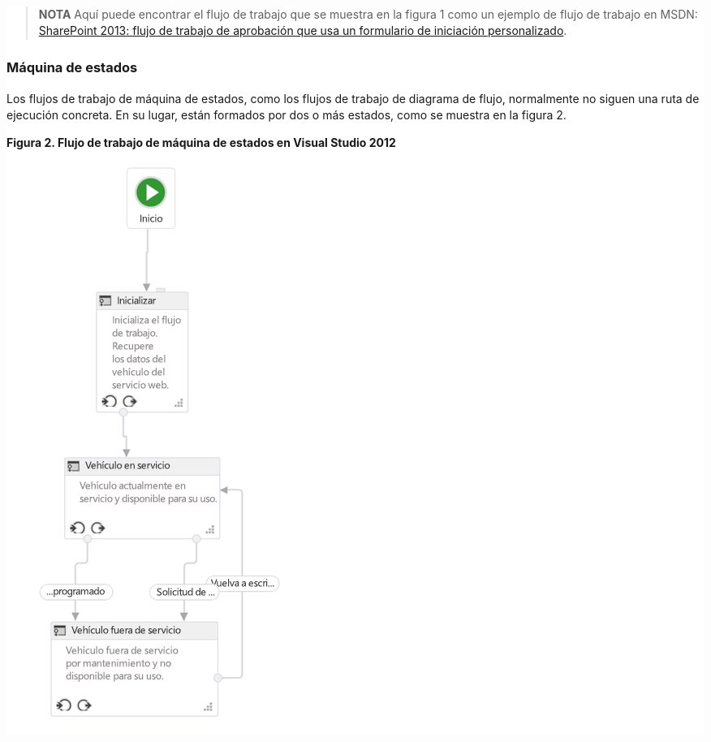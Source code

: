     
    

    
> **NOTA**
> Aquí puede encontrar el flujo de trabajo que se muestra en la figura 1 como un ejemplo de flujo de trabajo en MSDN:  [SharePoint 2013: flujo de trabajo de aprobación que usa un formulario de iniciación personalizado](http://code.msdn.microsoft.com/officeapps/SharePoint-2013-Approval-f5ac5eb2). 
  
    
    


### Máquina de estados

Los flujos de trabajo de máquina de estados, como los flujos de trabajo de diagrama de flujo, normalmente no siguen una ruta de ejecución concreta. En su lugar, están formados por dos o más estados, como se muestra en la figura 2. 
  
    
    

**Figura 2. Flujo de trabajo de máquina de estados en Visual Studio 2012**

  
    
    

  
    
    
![Figura 2. Establecer flujo de trabajo de la máquina](images/ngWfFig02.png)
  